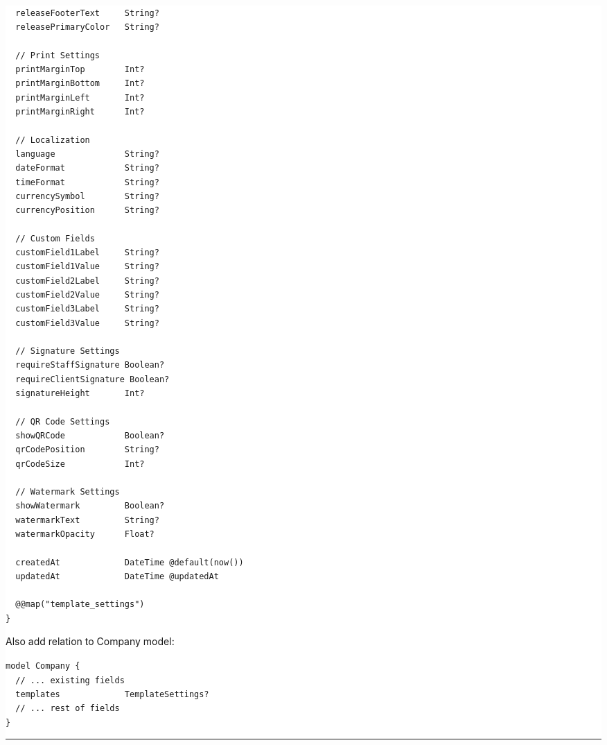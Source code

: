 ```prisma
  releaseFooterText     String?
  releasePrimaryColor   String?
  
  // Print Settings
  printMarginTop        Int?
  printMarginBottom     Int?
  printMarginLeft       Int?
  printMarginRight      Int?
  
  // Localization
  language              String?
  dateFormat            String?
  timeFormat            String?
  currencySymbol        String?
  currencyPosition      String?
  
  // Custom Fields
  customField1Label     String?
  customField1Value     String?
  customField2Label     String?
  customField2Value     String?
  customField3Label     String?
  customField3Value     String?
  
  // Signature Settings
  requireStaffSignature Boolean?
  requireClientSignature Boolean?
  signatureHeight       Int?
  
  // QR Code Settings
  showQRCode            Boolean?
  qrCodePosition        String?
  qrCodeSize            Int?
  
  // Watermark Settings
  showWatermark         Boolean?
  watermarkText         String?
  watermarkOpacity      Float?
  
  createdAt             DateTime @default(now())
  updatedAt             DateTime @updatedAt
  
  @@map("template_settings")
}
```

Also add relation to Company model:
```prisma
model Company {
  // ... existing fields
  templates             TemplateSettings?
  // ... rest of fields
}
```

---